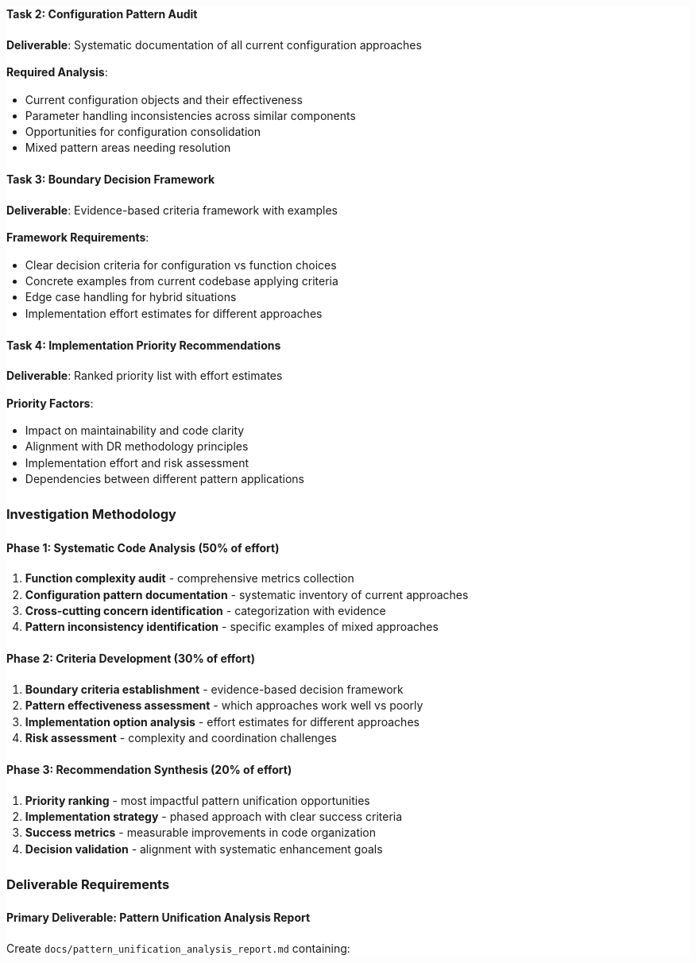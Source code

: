 #### Task 2: Configuration Pattern Audit  
**Deliverable**: Systematic documentation of all current configuration approaches

**Required Analysis**:
- Current configuration objects and their effectiveness
- Parameter handling inconsistencies across similar components  
- Opportunities for configuration consolidation
- Mixed pattern areas needing resolution

#### Task 3: Boundary Decision Framework
**Deliverable**: Evidence-based criteria framework with examples

**Framework Requirements**:
- Clear decision criteria for configuration vs function choices
- Concrete examples from current codebase applying criteria
- Edge case handling for hybrid situations
- Implementation effort estimates for different approaches

#### Task 4: Implementation Priority Recommendations
**Deliverable**: Ranked priority list with effort estimates

**Priority Factors**:
- Impact on maintainability and code clarity
- Alignment with DR methodology principles
- Implementation effort and risk assessment
- Dependencies between different pattern applications

### Investigation Methodology

#### Phase 1: Systematic Code Analysis (50% of effort)
1. **Function complexity audit** - comprehensive metrics collection
2. **Configuration pattern documentation** - systematic inventory of current approaches  
3. **Cross-cutting concern identification** - categorization with evidence
4. **Pattern inconsistency identification** - specific examples of mixed approaches

#### Phase 2: Criteria Development (30% of effort)
1. **Boundary criteria establishment** - evidence-based decision framework
2. **Pattern effectiveness assessment** - which approaches work well vs poorly
3. **Implementation option analysis** - effort estimates for different approaches
4. **Risk assessment** - complexity and coordination challenges

#### Phase 3: Recommendation Synthesis (20% of effort)
1. **Priority ranking** - most impactful pattern unification opportunities
2. **Implementation strategy** - phased approach with clear success criteria
3. **Success metrics** - measurable improvements in code organization
4. **Decision validation** - alignment with systematic enhancement goals

### Deliverable Requirements

#### Primary Deliverable: Pattern Unification Analysis Report
Create `docs/pattern_unification_analysis_report.md` containing:
